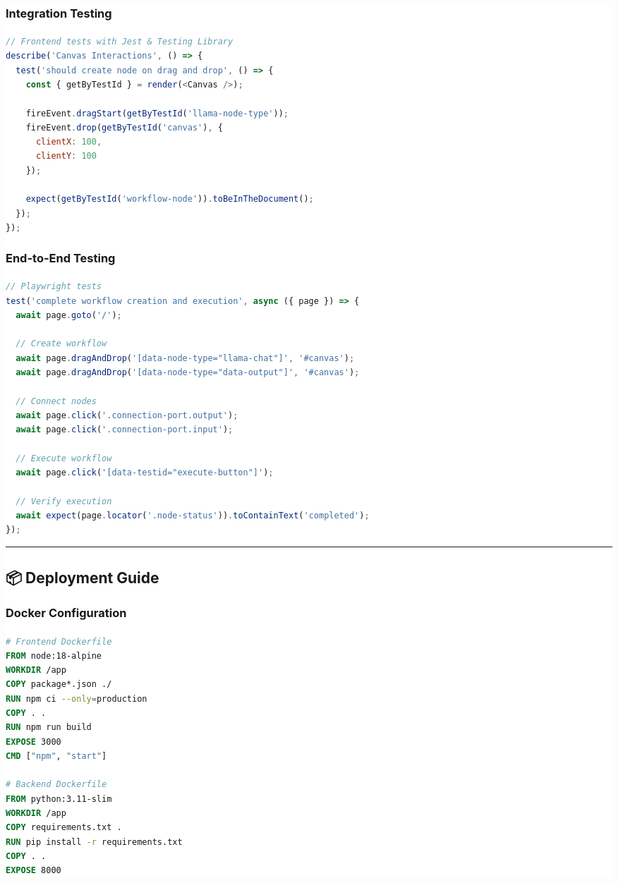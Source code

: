 ### Integration Testing
```javascript
// Frontend tests with Jest & Testing Library
describe('Canvas Interactions', () => {
  test('should create node on drag and drop', () => {
    const { getByTestId } = render(<Canvas />);
    
    fireEvent.dragStart(getByTestId('llama-node-type'));
    fireEvent.drop(getByTestId('canvas'), {
      clientX: 100,
      clientY: 100
    });
    
    expect(getByTestId('workflow-node')).toBeInTheDocument();
  });
});
```

### End-to-End Testing
```javascript
// Playwright tests
test('complete workflow creation and execution', async ({ page }) => {
  await page.goto('/');
  
  // Create workflow
  await page.dragAndDrop('[data-node-type="llama-chat"]', '#canvas');
  await page.dragAndDrop('[data-node-type="data-output"]', '#canvas');
  
  // Connect nodes
  await page.click('.connection-port.output');
  await page.click('.connection-port.input');
  
  // Execute workflow
  await page.click('[data-testid="execute-button"]');
  
  // Verify execution
  await expect(page.locator('.node-status')).toContainText('completed');
});
```

---

## 📦 Deployment Guide

### Docker Configuration
```dockerfile
# Frontend Dockerfile
FROM node:18-alpine
WORKDIR /app
COPY package*.json ./
RUN npm ci --only=production
COPY . .
RUN npm run build
EXPOSE 3000
CMD ["npm", "start"]

# Backend Dockerfile  
FROM python:3.11-slim
WORKDIR /app
COPY requirements.txt .
RUN pip install -r requirements.txt
COPY . .
EXPOSE 8000
```